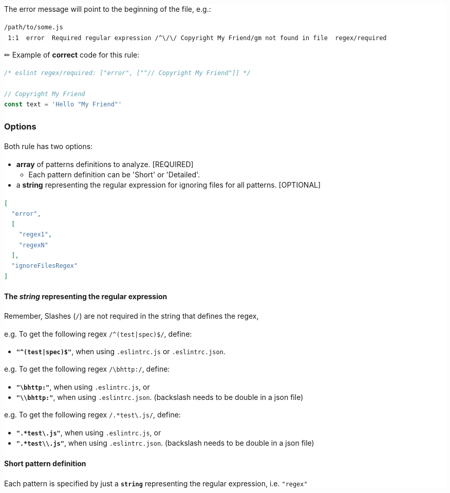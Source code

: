 The error message will point to the beginning of the file, e.g.:

```sh
/path/to/some.js
 1:1  error  Required regular expression /^\/\/ Copyright My Friend/gm not found in file  regex/required
```

✏ Example of **correct** code for this rule:

```javascript
/* eslint regex/required: ["error", ["^// Copyright My Friend"]] */

// Copyright My Friend
const text = 'Hello "My Friend"'
```

### Options

Both rule has two options:

* **array** of patterns definitions to analyze. [REQUIRED]
  * Each pattern definition can be 'Short' or 'Detailed'.
* a **string** representing the regular expression for ignoring files for all patterns. [OPTIONAL]

```json
[
  "error",
  [
    "regex1",
    "regexN"
  ],
  "ignoreFilesRegex"
]
```

#### The *string* representing the regular expression

Remember, Slashes (`/`) are not required in the string that defines the regex,

e.g. To get the following regex `/^(test|spec)$/`, define:

* **`"^(test|spec)$"`**, when using `.eslintrc.js` or `.eslintrc.json`.

e.g. To get the following regex `/\bhttp:/`, define:

* **`"\bhttp:"`**, when using `.eslintrc.js`, or
* **`"\\bhttp:"`**, when using `.eslintrc.json`. (backslash needs to be double in a json file)

e.g. To get the following regex `/.*test\.js/`, define:

* **`".*test\.js"`**, when using `.eslintrc.js`, or
* **`".*test\\.js"`**, when using `.eslintrc.json`. (backslash needs to be double in a json file)

#### Short pattern definition

Each pattern is specified by just a **`string`** representing the regular expression, i.e. `"regex"`
